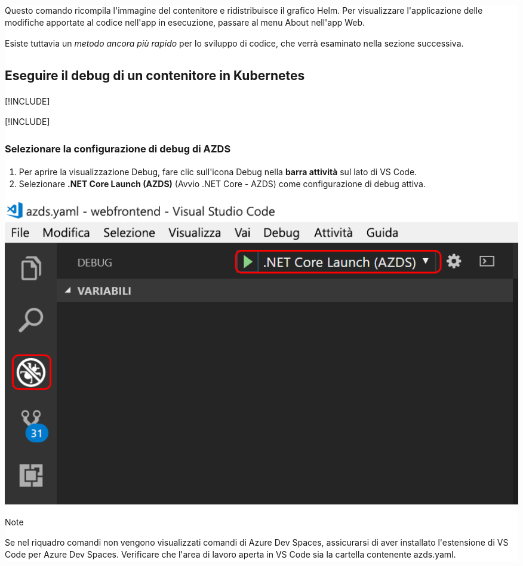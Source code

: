 Questo comando ricompila l'immagine del contenitore e ridistribuisce il grafico Helm. Per visualizzare l'applicazione delle modifiche apportate al codice nell'app in esecuzione, passare al menu About nell'app Web.


Esiste tuttavia un *metodo ancora più rapido* per lo sviluppo di codice, che verrà esaminato nella sezione successiva. 

## <a name="debug-a-container-in-kubernetes"></a>Eseguire il debug di un contenitore in Kubernetes

[!INCLUDE[](includes/debug-intro.md)]

[!INCLUDE[](includes/init-debug-assets-vscode.md)]


### <a name="select-the-azds-debug-configuration"></a>Selezionare la configurazione di debug di AZDS
1. Per aprire la visualizzazione Debug, fare clic sull'icona Debug nella **barra attività** sul lato di VS Code.
1. Selezionare **.NET Core Launch (AZDS)** (Avvio .NET Core - AZDS) come configurazione di debug attiva.

![](media/get-started-netcore/debug-configuration.png)

> [!Note]
> Se nel riquadro comandi non vengono visualizzati comandi di Azure Dev Spaces, assicurarsi di aver installato l'estensione di VS Code per Azure Dev Spaces. Verificare che l'area di lavoro aperta in VS Code sia la cartella contenente azds.yaml.
